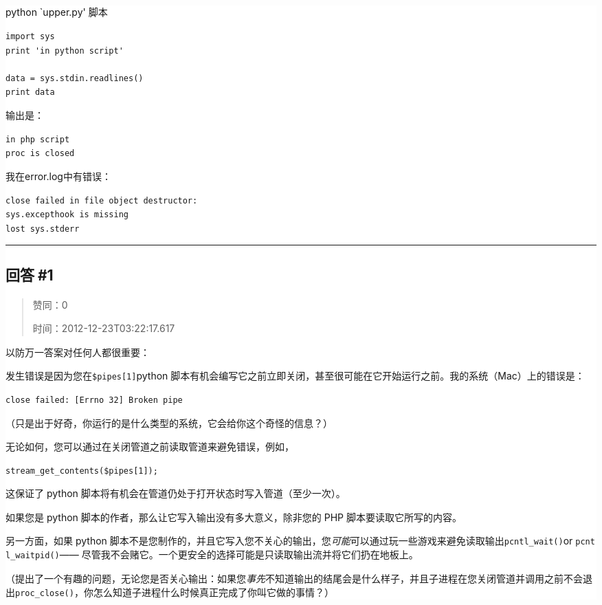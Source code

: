 ```
```

python `upper.py' 脚本

```
import sys
print 'in python script'

data = sys.stdin.readlines()
print data 
```

输出是：

```
in php script
proc is closed 
```

我在error.log中有错误：

```
close failed in file object destructor:
sys.excepthook is missing
lost sys.stderr 
```

* * *

## 回答 #1

> 赞同：0
> 
> 时间：2012-12-23T03:22:17.617

以防万一答案对任何人都很重要：

发生错误是因为您在`$pipes[1]`python 脚本有机会编写它之前立即关闭，甚至很可能在它开始运行之前。我的系统（Mac）上的错误是：

```
close failed: [Errno 32] Broken pipe 
```

（只是出于好奇，你运行的是什么类型的系统，它会给你这个奇怪的信息？）

无论如何，您可以通过在关闭管道之前读取管道来避免错误，例如，

```
stream_get_contents($pipes[1]); 
```

这保证了 python 脚本将有机会在管道仍处于打开状态时写入管道（至少一次）。

如果您是 python 脚本的作者，那么让它写入输出没有多大意义，除非您的 PHP 脚本要读取它所写的内容。

另一方面，如果 python 脚本不是您制作的，并且它写入您不关心的输出，您*可能*可以通过玩一些游戏来避免读取输出`pcntl_wait()`or `pcntl_waitpid()`—— 尽管我不会赌它。一个更安全的选择可能是只读取输出流并将它们扔在地板上。

（提出了一个有趣的问题，无论您是否关心输出：如果您*事先*不知道输出的结尾会是什么样子，并且子进程在您关闭管道并调用之前不会退出`proc_close()`，你怎么知道子进程什么时候真正完成了你叫它做的事情？）
